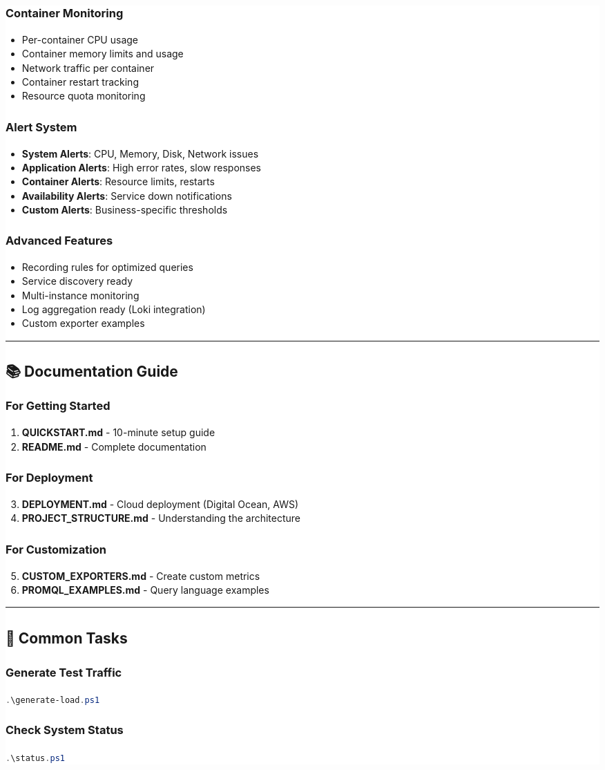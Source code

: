 ### Container Monitoring
- Per-container CPU usage
- Container memory limits and usage
- Network traffic per container
- Container restart tracking
- Resource quota monitoring

### Alert System
- **System Alerts**: CPU, Memory, Disk, Network issues
- **Application Alerts**: High error rates, slow responses
- **Container Alerts**: Resource limits, restarts
- **Availability Alerts**: Service down notifications
- **Custom Alerts**: Business-specific thresholds

### Advanced Features
- Recording rules for optimized queries
- Service discovery ready
- Multi-instance monitoring
- Log aggregation ready (Loki integration)
- Custom exporter examples

---

## 📚 Documentation Guide

### For Getting Started
1. **QUICKSTART.md** - 10-minute setup guide
2. **README.md** - Complete documentation

### For Deployment
3. **DEPLOYMENT.md** - Cloud deployment (Digital Ocean, AWS)
4. **PROJECT_STRUCTURE.md** - Understanding the architecture

### For Customization
5. **CUSTOM_EXPORTERS.md** - Create custom metrics
6. **PROMQL_EXAMPLES.md** - Query language examples

---

## 🔧 Common Tasks

### Generate Test Traffic
```powershell
.\generate-load.ps1
```

### Check System Status
```powershell
.\status.ps1
```
